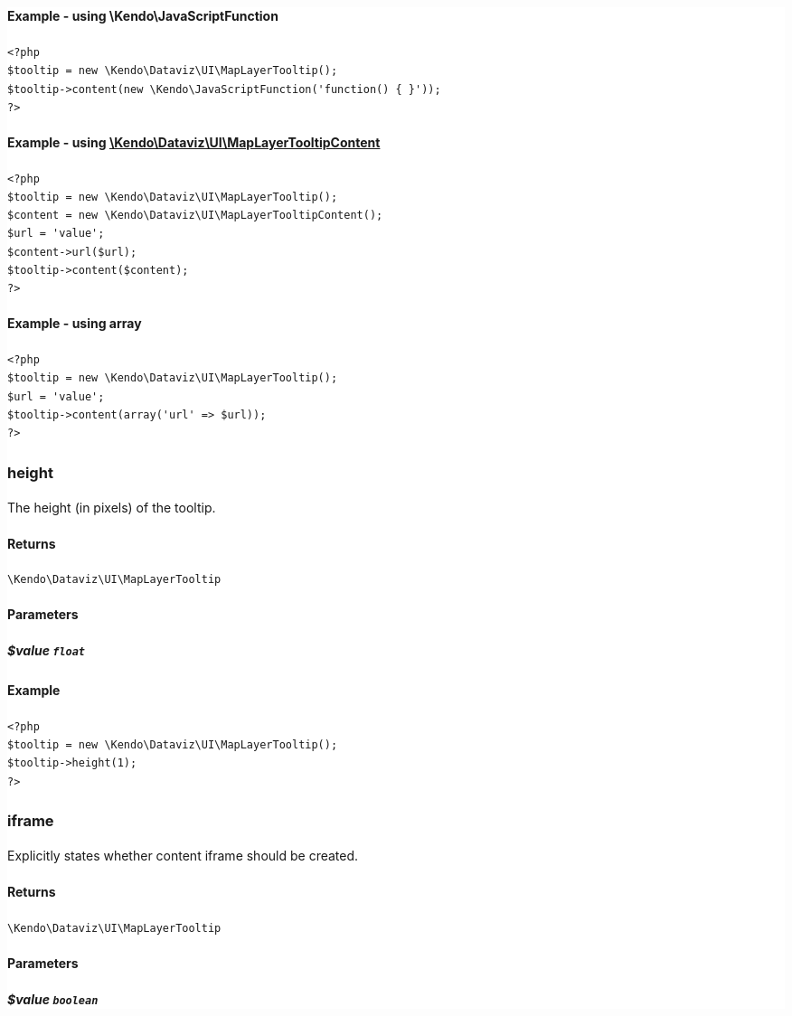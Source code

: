 #### Example  - using \Kendo\JavaScriptFunction
    <?php
    $tooltip = new \Kendo\Dataviz\UI\MapLayerTooltip();
    $tooltip->content(new \Kendo\JavaScriptFunction('function() { }'));
    ?>


#### Example - using [\Kendo\Dataviz\UI\MapLayerTooltipContent](/api/wrappers/php/Kendo/Dataviz/UI/MapLayerTooltipContent)
    <?php
    $tooltip = new \Kendo\Dataviz\UI\MapLayerTooltip();
    $content = new \Kendo\Dataviz\UI\MapLayerTooltipContent();
    $url = 'value';
    $content->url($url);
    $tooltip->content($content);
    ?>

#### Example - using array

    <?php
    $tooltip = new \Kendo\Dataviz\UI\MapLayerTooltip();
    $url = 'value';
    $tooltip->content(array('url' => $url));
    ?>

### height
The height (in pixels) of the tooltip.

#### Returns
`\Kendo\Dataviz\UI\MapLayerTooltip`

#### Parameters

##### $value `float`



#### Example 
    <?php
    $tooltip = new \Kendo\Dataviz\UI\MapLayerTooltip();
    $tooltip->height(1);
    ?>

### iframe
Explicitly states whether content iframe should be created.

#### Returns
`\Kendo\Dataviz\UI\MapLayerTooltip`

#### Parameters

##### $value `boolean`
